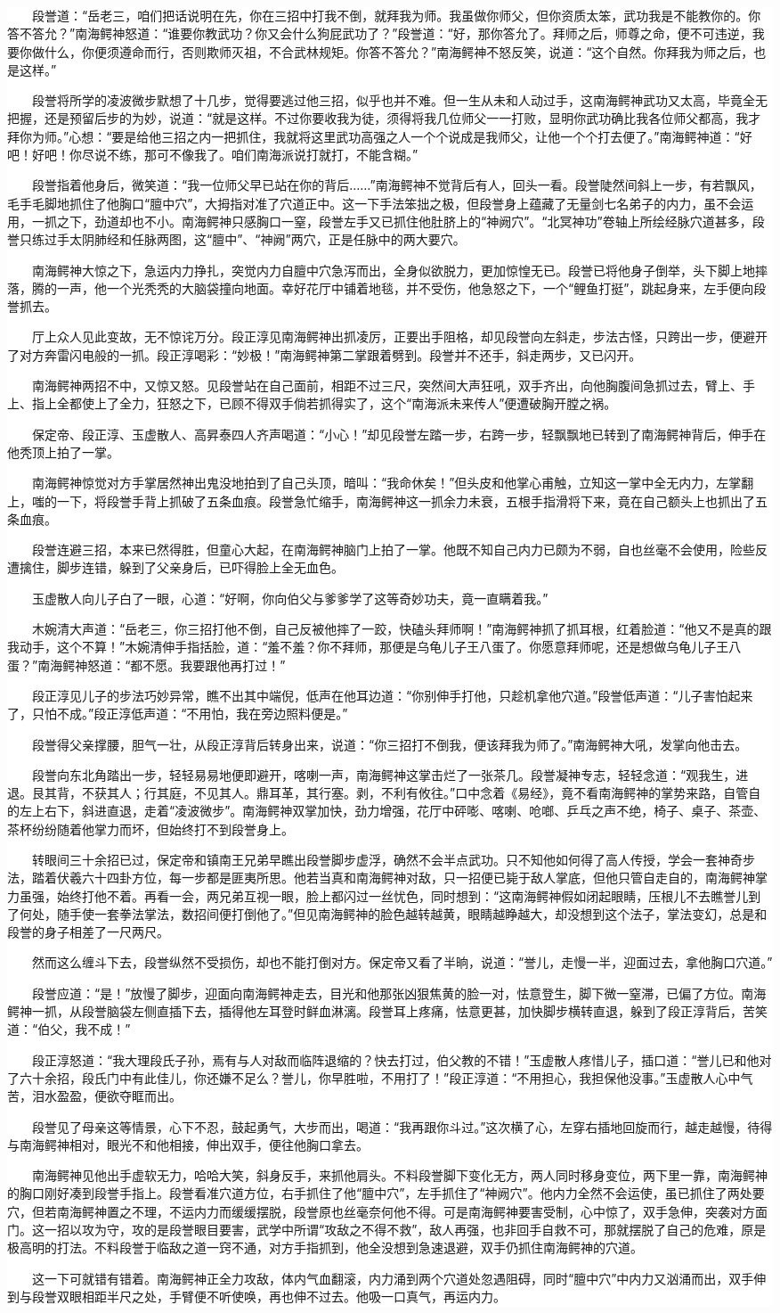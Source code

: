　　段誉道：“岳老三，咱们把话说明在先，你在三招中打我不倒，就拜我为师。我虽做你师父，但你资质太笨，武功我是不能教你的。你答不答允？”南海鳄神怒道：“谁要你教武功？你又会什么狗屁武功了？”段誉道：“好，那你答允了。拜师之后，师尊之命，便不可违逆，我要你做什么，你便须遵命而行，否则欺师灭祖，不合武林规矩。你答不答允？”南海鳄神不怒反笑，说道：“这个自然。你拜我为师之后，也是这样。” 

　　段誉将所学的凌波微步默想了十几步，觉得要逃过他三招，似乎也并不难。但一生从未和人动过手，这南海鳄神武功又太高，毕竟全无把握，还是预留后步的为妙，说道：“就是这样。不过你要收我为徒，须得将我几位师父一一打败，显明你武功确比我各位师父都高，我才拜你为师。”心想：“要是给他三招之内一把抓住，我就将这里武功高强之人一个个说成是我师父，让他一个个打去便了。”南海鳄神道：“好吧！好吧！你尽说不练，那可不像我了。咱们南海派说打就打，不能含糊。” 

　　段誉指着他身后，微笑道：“我一位师父早已站在你的背后……”南海鳄神不觉背后有人，回头一看。段誉陡然间斜上一步，有若飘风，毛手毛脚地抓住了他胸口“膻中穴”，大拇指对准了穴道正中。这一下手法笨拙之极，但段誉身上蕴藏了无量剑七名弟子的内力，虽不会运用，一抓之下，劲道却也不小。南海鳄神只感胸口一窒，段誉左手又已抓住他肚脐上的“神阙穴”。“北冥神功”卷轴上所绘经脉穴道甚多，段誉只练过手太阴肺经和任脉两图，这“膻中”、“神阙”两穴，正是任脉中的两大要穴。 

　　南海鳄神大惊之下，急运内力挣扎，突觉内力自膻中穴急泻而出，全身似欲脱力，更加惊惶无已。段誉已将他身子倒举，头下脚上地摔落，腾的一声，他一个光秃秃的大脑袋撞向地面。幸好花厅中铺着地毯，并不受伤，他急怒之下，一个“鲤鱼打挺”，跳起身来，左手便向段誉抓去。 

　　厅上众人见此变故，无不惊诧万分。段正淳见南海鳄神出抓凌厉，正要出手阻格，却见段誉向左斜走，步法古怪，只跨出一步，便避开了对方奔雷闪电般的一抓。段正淳喝彩：“妙极！”南海鳄神第二掌跟着劈到。段誉并不还手，斜走两步，又已闪开。 

　　南海鳄神两招不中，又惊又怒。见段誉站在自己面前，相距不过三尺，突然间大声狂吼，双手齐出，向他胸腹间急抓过去，臂上、手上、指上全都使上了全力，狂怒之下，已顾不得双手倘若抓得实了，这个“南海派未来传人”便遭破胸开膛之祸。 

　　保定帝、段正淳、玉虚散人、高昇泰四人齐声喝道：“小心！”却见段誉左踏一步，右跨一步，轻飘飘地已转到了南海鳄神背后，伸手在他秃顶上拍了一掌。 

　　南海鳄神惊觉对方手掌居然神出鬼没地拍到了自己头顶，暗叫：“我命休矣！”但头皮和他掌心甫触，立知这一掌中全无内力，左掌翻上，嗤的一下，将段誉手背上抓破了五条血痕。段誉急忙缩手，南海鳄神这一抓余力未衰，五根手指滑将下来，竟在自己额头上也抓出了五条血痕。 

　　段誉连避三招，本来已然得胜，但童心大起，在南海鳄神脑门上拍了一掌。他既不知自己内力已颇为不弱，自也丝毫不会使用，险些反遭擒住，脚步连错，躲到了父亲身后，已吓得脸上全无血色。 

　　玉虚散人向儿子白了一眼，心道：“好啊，你向伯父与爹爹学了这等奇妙功夫，竟一直瞒着我。” 

　　木婉清大声道：“岳老三，你三招打他不倒，自己反被他摔了一跤，快磕头拜师啊！”南海鳄神抓了抓耳根，红着脸道：“他又不是真的跟我动手，这个不算！”木婉清伸手指括脸，道：“羞不羞？你不拜师，那便是乌龟儿子王八蛋了。你愿意拜师呢，还是想做乌龟儿子王八蛋？”南海鳄神怒道：“都不愿。我要跟他再打过！” 

　　段正淳见儿子的步法巧妙异常，瞧不出其中端倪，低声在他耳边道：“你别伸手打他，只趁机拿他穴道。”段誉低声道：“儿子害怕起来了，只怕不成。”段正淳低声道：“不用怕，我在旁边照料便是。” 

　　段誉得父亲撑腰，胆气一壮，从段正淳背后转身出来，说道：“你三招打不倒我，便该拜我为师了。”南海鳄神大吼，发掌向他击去。 

　　段誉向东北角踏出一步，轻轻易易地便即避开，喀喇一声，南海鳄神这掌击烂了一张茶几。段誉凝神专志，轻轻念道：“观我生，进退。艮其背，不获其人；行其庭，不见其人。鼎耳革，其行塞。剥，不利有攸往。”口中念着《易经》，竟不看南海鳄神的掌势来路，自管自的左上右下，斜进直退，走着“凌波微步”。南海鳄神双掌加快，劲力增强，花厅中砰嘭、喀喇、呛啷、乒乓之声不绝，椅子、桌子、茶壶、茶杯纷纷随着他掌力而坏，但始终打不到段誉身上。 

　　转眼间三十余招已过，保定帝和镇南王兄弟早瞧出段誉脚步虚浮，确然不会半点武功。只不知他如何得了高人传授，学会一套神奇步法，踏着伏羲六十四卦方位，每一步都是匪夷所思。他若当真和南海鳄神对敌，只一招便已毙于敌人掌底，但他只管自走自的，南海鳄神掌力虽强，始终打他不着。再看一会，两兄弟互视一眼，脸上都闪过一丝忧色，同时想到：“这南海鳄神假如闭起眼睛，压根儿不去瞧誉儿到了何处，随手使一套拳法掌法，数招间便打倒他了。”但见南海鳄神的脸色越转越黄，眼睛越睁越大，却没想到这个法子，掌法变幻，总是和段誉的身子相差了一尺两尺。 

　　然而这么缠斗下去，段誉纵然不受损伤，却也不能打倒对方。保定帝又看了半晌，说道：“誉儿，走慢一半，迎面过去，拿他胸口穴道。” 

　　段誉应道：“是！”放慢了脚步，迎面向南海鳄神走去，目光和他那张凶狠焦黄的脸一对，怯意登生，脚下微一窒滞，已偏了方位。南海鳄神一抓，从段誉脑袋左侧直插下去，插得他左耳登时鲜血淋漓。段誉耳上疼痛，怯意更甚，加快脚步横转直退，躲到了段正淳背后，苦笑道：“伯父，我不成！” 

　　段正淳怒道：“我大理段氏子孙，焉有与人对敌而临阵退缩的？快去打过，伯父教的不错！”玉虚散人疼惜儿子，插口道：“誉儿已和他对了六十余招，段氏门中有此佳儿，你还嫌不足么？誉儿，你早胜啦，不用打了！”段正淳道：“不用担心，我担保他没事。”玉虚散人心中气苦，泪水盈盈，便欲夺眶而出。 

　　段誉见了母亲这等情景，心下不忍，鼓起勇气，大步而出，喝道：“我再跟你斗过。”这次横了心，左穿右插地回旋而行，越走越慢，待得与南海鳄神相对，眼光不和他相接，伸出双手，便往他胸口拿去。 

　　南海鳄神见他出手虚软无力，哈哈大笑，斜身反手，来抓他肩头。不料段誉脚下变化无方，两人同时移身变位，两下里一靠，南海鳄神的胸口刚好凑到段誉手指上。段誉看准穴道方位，右手抓住了他“膻中穴”，左手抓住了“神阙穴”。他内力全然不会运使，虽已抓住了两处要穴，但若南海鳄神置之不理，不运内力而缓缓摆脱，段誉原也丝毫奈何他不得。可是南海鳄神要害受制，心中惊了，双手急伸，突袭对方面门。这一招以攻为守，攻的是段誉眼目要害，武学中所谓“攻敌之不得不救”，敌人再强，也非回手自救不可，那就摆脱了自己的危难，原是极高明的打法。不料段誉于临敌之道一窍不通，对方手指抓到，他全没想到急速退避，双手仍抓住南海鳄神的穴道。 

　　这一下可就错有错着。南海鳄神正全力攻敌，体内气血翻滚，内力涌到两个穴道处忽遇阻碍，同时“膻中穴”中内力又汹涌而出，双手伸到与段誉双眼相距半尺之处，手臂便不听使唤，再也伸不过去。他吸一口真气，再运内力。 
